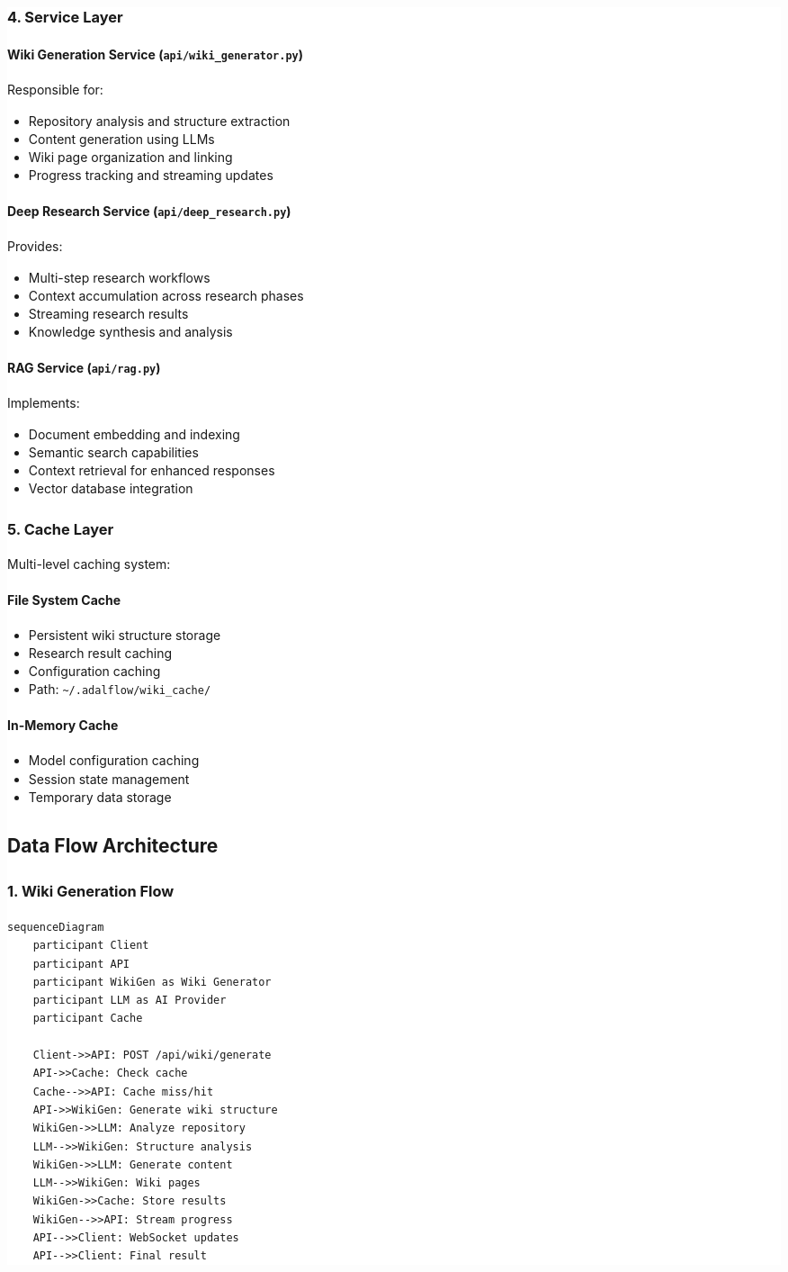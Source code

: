 ### 4. Service Layer

#### Wiki Generation Service (`api/wiki_generator.py`)
Responsible for:
- Repository analysis and structure extraction
- Content generation using LLMs
- Wiki page organization and linking
- Progress tracking and streaming updates

#### Deep Research Service (`api/deep_research.py`)
Provides:
- Multi-step research workflows
- Context accumulation across research phases
- Streaming research results
- Knowledge synthesis and analysis

#### RAG Service (`api/rag.py`)
Implements:
- Document embedding and indexing
- Semantic search capabilities
- Context retrieval for enhanced responses
- Vector database integration

### 5. Cache Layer

Multi-level caching system:

#### File System Cache
- Persistent wiki structure storage
- Research result caching
- Configuration caching
- Path: `~/.adalflow/wiki_cache/`

#### In-Memory Cache
- Model configuration caching
- Session state management
- Temporary data storage

## Data Flow Architecture

### 1. Wiki Generation Flow

```mermaid
sequenceDiagram
    participant Client
    participant API
    participant WikiGen as Wiki Generator
    participant LLM as AI Provider
    participant Cache
    
    Client->>API: POST /api/wiki/generate
    API->>Cache: Check cache
    Cache-->>API: Cache miss/hit
    API->>WikiGen: Generate wiki structure
    WikiGen->>LLM: Analyze repository
    LLM-->>WikiGen: Structure analysis
    WikiGen->>LLM: Generate content
    LLM-->>WikiGen: Wiki pages
    WikiGen->>Cache: Store results
    WikiGen-->>API: Stream progress
    API-->>Client: WebSocket updates
    API-->>Client: Final result
```
